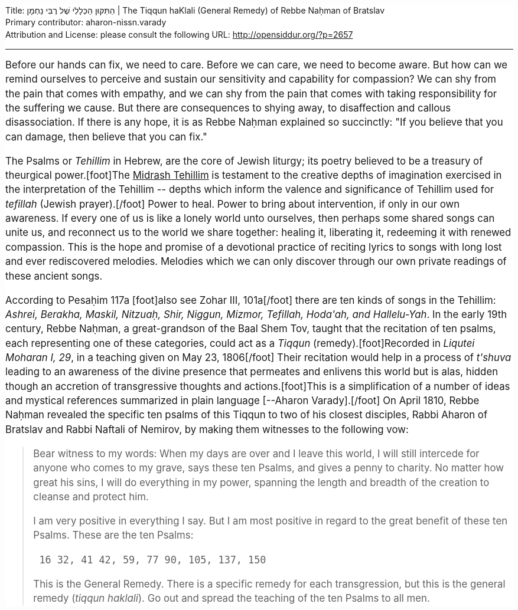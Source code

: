 <html>
<head></head>
<body>
Title: הַתִּקּוּן הַכְּלָלִי שֶׁל רֶבִּי נַחְמָן | The Tiqqun haKlali (General Remedy) of Rebbe Naḥman of Bratslav<br />
Primary contributor: aharon-nissn.varady<br />
Attribution and License: please consult the following URL: <a href="http://opensiddur.org/?p=2657">http://opensiddur.org/?p=2657</a>
<p />
<hr />

<div class="english" style="font-size: 1.2em;">
Before our hands can fix, we need to care. Before we can care, we need to become aware. But how can we remind ourselves to perceive and sustain our sensitivity and capability for compassion? We can shy from the pain that comes with empathy, and we can shy from the pain that comes with taking responsibility for the suffering we cause. But there are consequences to shying away, to disaffection and callous disassociation. If there is any hope, it is as Rebbe Naḥman explained so succinctly: "If you believe that you can damage, then believe that you can fix."

The Psalms or <em>Tehillim</em> in Hebrew, are the core of Jewish liturgy; its poetry believed to be a treasury of theurgical power.[foot]The <a href="https://secure.wikimedia.org/wikipedia/en/wiki/Midrash_Tehillim">Midrash Tehillim</a> is testament to the creative depths of imagination exercised in the interpretation of the Tehillim -- depths which inform the valence and significance of Tehillim used for <em>tefillah</em> (Jewish prayer).[/foot] Power to heal. Power to bring about intervention, if only in our own awareness.  If every one of us is like a lonely world unto ourselves, then perhaps some shared songs can unite us, and reconnect us to the world we share together: healing it, liberating it, redeeming it with renewed compassion. This is the hope and promise of a devotional practice of reciting lyrics to songs with long lost and ever rediscovered melodies. Melodies which we can only discover through our own private readings of these ancient songs.

According to Pesaḥim 117a [foot]also see Zohar III, 101a[/foot] there are ten kinds of songs in the Tehillim: <em>Ashrei, Berakha, Maskil, Nitzuaḥ, Shir, Niggun, Mizmor, Tefillah, Hoda'ah, and Hallelu-Yah</em>. In the early 19th century, Rebbe Naḥman, a great-grandson of the Baal Shem Tov, taught that the recitation of ten psalms, each representing one of these categories, could act as a <em>Tiqqun</em> (remedy).[foot]Recorded in <em>Liqutei Moharan I, 29</em>, in a teaching given on May 23, 1806[/foot] Their recitation would help in a process of <em>t'shuva</em> leading to an awareness of the divine presence that permeates and enlivens this world but is alas, hidden though an accretion of transgressive thoughts and actions.[foot]This is a simplification of a number of ideas and mystical references summarized in plain language [--Aharon Varady].[/foot] On April 1810, Rebbe Naḥman revealed the specific ten psalms of this Tiqqun to two of his closest disciples, Rabbi Aharon of Bratslav and Rabbi Naftali of Nemirov, by making them witnesses to the following vow:

<blockquote>
Bear witness to my words: When my days are over and I leave this world, I will still intercede for anyone who comes to my grave, says these ten Psalms, and gives a penny to charity. No matter how great his sins, I will do everything in my power, spanning the length and breadth of the creation to cleanse and protect him.

I am very positive in everything I say. But I am most positive in regard to the great benefit of these ten Psalms. These are the ten Psalms:<pre>
       16
     32, 41
   42, 59, 77 
90, 105, 137, 150</pre>This is the General Remedy. There is a specific remedy for each transgression, but this is the general remedy (<em>tiqqun haklali</em>).
Go out and spread the teaching of the ten Psalms to all men.</blockquote>
